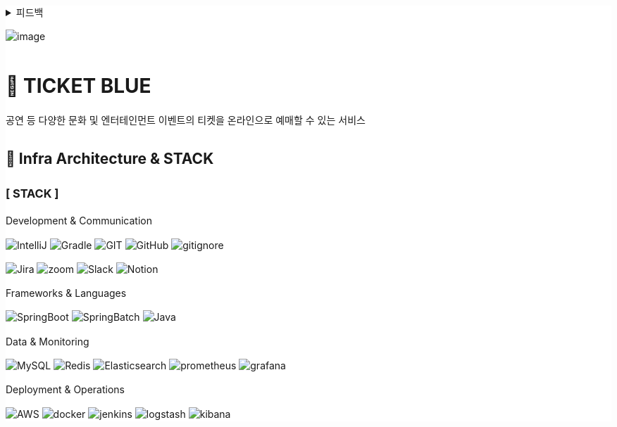 <details><summary>피드백</summary></details>

![image](https://img1.daumcdn.net/thumb/R1280x0/?scode=mtistory2&fname=https%3A%2F%2Fblog.kakaocdn.net%2Fdn%2F5Ki7f%2FbtsKOKZlNKD%2FkG8QAQwWBnEToKrhFVRrvK%2Fimg.png)

# 🎫 TICKET BLUE

공연 등 다양한 문화 및 엔터테인먼트 이벤트의 티켓을 온라인으로 예매할 수 있는 서비스

## 🚀 Infra Architecture & STACK

### [ STACK ]

Development & Communication

![IntelliJ](https://img.shields.io/badge/IntelliJ_IDEA-222326.svg?style=for-the-badge&logo=intellij-idea&logoColor=white) 
![Gradle](https://img.shields.io/badge/Gradle-02303a?style=for-the-badge&logo=gradle&logoColor=white) 
![GIT](https://img.shields.io/badge/GIT-E44C30?style=for-the-badge&logo=git&logoColor=white) 
![GitHub](https://img.shields.io/badge/GitHub-100000?style=for-the-badge&logo=github&logoColor=white) 
![gitignore](https://img.shields.io/badge/gitignore.io-204ECF?style=for-the-badge&logo=gitignore.io&logoColor=white)

![Jira](https://img.shields.io/badge/Jira-0052CC?style=for-the-badge&logo=jira&logoColor=white) 
![zoom](https://img.shields.io/badge/Zoom-0B5CFF?style=for-the-badge&logo=zoom&logoColor=white) 
![Slack](https://img.shields.io/badge/Slack-4A154B?style=for-the-badge&logo=slack&logoColor=white) 
![Notion](https://img.shields.io/badge/Notion-000000?style=for-the-badge&logo=notion&logoColor=white)

Frameworks & Languages

![SpringBoot](https://img.shields.io/badge/SpringBoot-6db33f?style=for-the-badge&logo=springboot&logoColor=white) 
![SpringBatch](https://img.shields.io/badge/SpringBatch-6db33f?style=for-the-badge&logo=spring&logoColor=white) 
![Java](https://img.shields.io/badge/Java-ED8B00?style=for-the-badge&logo=openjdk&logoColor=white)

Data & Monitoring

![MySQL](https://img.shields.io/badge/mysql-4479A1?style=for-the-badge&logo=mysql&logoColor=white)
![Redis](https://img.shields.io/badge/redis-FF4438?style=for-the-badge&logo=redis&logoColor=white)
![Elasticsearch](https://img.shields.io/badge/Elasticsearch-005571?style=for-the-badge&logo=Elasticsearch&logoColor=white)
![prometheus](https://img.shields.io/badge/prometheus-E6522C?style=for-the-badge&logo=prometheus&logoColor=white)
![grafana](https://img.shields.io/badge/grafana-F46800?style=for-the-badge&logo=grafana&logoColor=white)

Deployment & Operations

![AWS](https://img.shields.io/badge/aws-232F3E?style=for-the-badge&logo=amazonwebservices&logoColor=white)
![docker](https://img.shields.io/badge/docker-2496ED?style=for-the-badge&logo=docker&logoColor=white)
![jenkins](https://img.shields.io/badge/jenkins-D24939?style=for-the-badge&logo=jenkins&logoColor=white)
![logstash](https://img.shields.io/badge/logstash-005571?style=for-the-badge&logo=logstash&logoColor=white)
![kibana](https://img.shields.io/badge/kibana-005571?style=for-the-badge&logo=kibana&logoColor=white)
